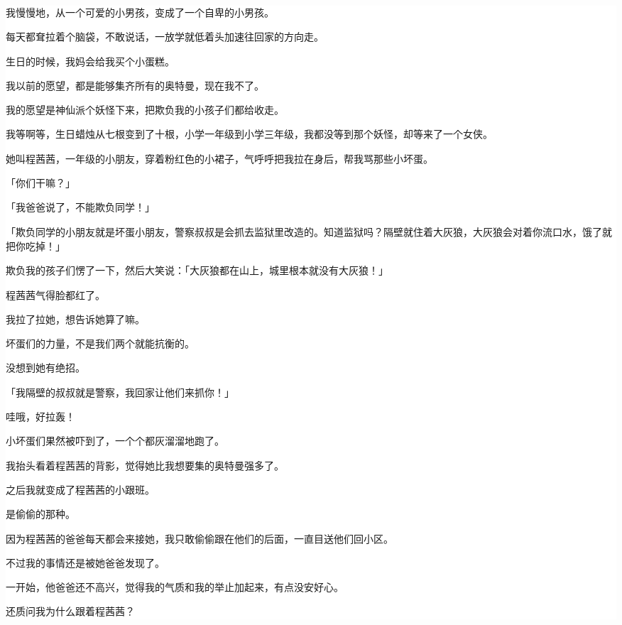 我慢慢地，从一个可爱的小男孩，变成了一个自卑的小男孩。


每天都耷拉着个脑袋，不敢说话，一放学就低着头加速往回家的方向走。


生日的时候，我妈会给我买个小蛋糕。


我以前的愿望，都是能够集齐所有的奥特曼，现在我不了。


我的愿望是神仙派个妖怪下来，把欺负我的小孩子们都给收走。


我等啊等，生日蜡烛从七根变到了十根，小学一年级到小学三年级，我都没等到那个妖怪，却等来了一个女侠。


她叫程茜茜，一年级的小朋友，穿着粉红色的小裙子，气呼呼把我拉在身后，帮我骂那些小坏蛋。


「你们干嘛？」


「我爸爸说了，不能欺负同学！」


「欺负同学的小朋友就是坏蛋小朋友，警察叔叔是会抓去监狱里改造的。知道监狱吗？隔壁就住着大灰狼，大灰狼会对着你流口水，饿了就把你吃掉！」


欺负我的孩子们愣了一下，然后大笑说：「大灰狼都在山上，城里根本就没有大灰狼！」


程茜茜气得脸都红了。


我拉了拉她，想告诉她算了嘛。


坏蛋们的力量，不是我们两个就能抗衡的。


没想到她有绝招。


「我隔壁的叔叔就是警察，我回家让他们来抓你！」


哇哦，好拉轰！


小坏蛋们果然被吓到了，一个个都灰溜溜地跑了。


我抬头看着程茜茜的背影，觉得她比我想要集的奥特曼强多了。


之后我就变成了程茜茜的小跟班。


是偷偷的那种。


因为程茜茜的爸爸每天都会来接她，我只敢偷偷跟在他们的后面，一直目送他们回小区。


不过我的事情还是被她爸爸发现了。


一开始，他爸爸还不高兴，觉得我的气质和我的举止加起来，有点没安好心。


还质问我为什么跟着程茜茜？
